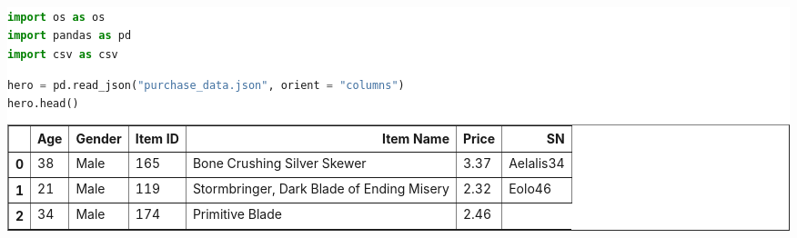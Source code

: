 

```python
import os as os
import pandas as pd
import csv as csv
```


```python
hero = pd.read_json("purchase_data.json", orient = "columns")
hero.head()
```




<div>
<style scoped>
    .dataframe tbody tr th:only-of-type {
        vertical-align: middle;
    }

    .dataframe tbody tr th {
        vertical-align: top;
    }

    .dataframe thead th {
        text-align: right;
    }
</style>
<table border="1" class="dataframe">
  <thead>
    <tr style="text-align: right;">
      <th></th>
      <th>Age</th>
      <th>Gender</th>
      <th>Item ID</th>
      <th>Item Name</th>
      <th>Price</th>
      <th>SN</th>
    </tr>
  </thead>
  <tbody>
    <tr>
      <th>0</th>
      <td>38</td>
      <td>Male</td>
      <td>165</td>
      <td>Bone Crushing Silver Skewer</td>
      <td>3.37</td>
      <td>Aelalis34</td>
    </tr>
    <tr>
      <th>1</th>
      <td>21</td>
      <td>Male</td>
      <td>119</td>
      <td>Stormbringer, Dark Blade of Ending Misery</td>
      <td>2.32</td>
      <td>Eolo46</td>
    </tr>
    <tr>
      <th>2</th>
      <td>34</td>
      <td>Male</td>
      <td>174</td>
      <td>Primitive Blade</td>
      <td>2.46</td>